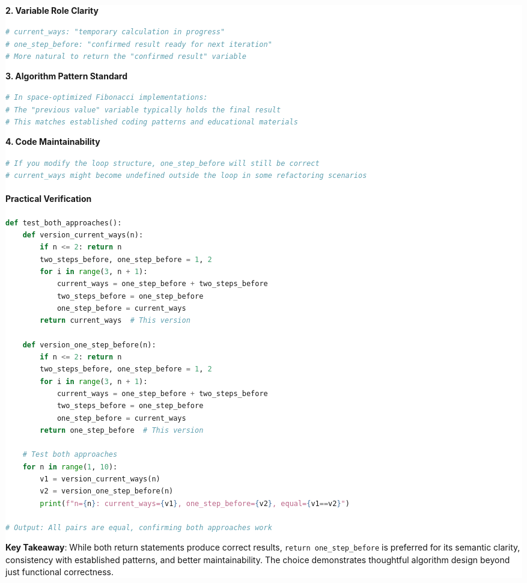 **2. Variable Role Clarity**
```python
# current_ways: "temporary calculation in progress"
# one_step_before: "confirmed result ready for next iteration"
# More natural to return the "confirmed result" variable
```

**3. Algorithm Pattern Standard**
```python
# In space-optimized Fibonacci implementations:
# The "previous value" variable typically holds the final result
# This matches established coding patterns and educational materials
```

**4. Code Maintainability**
```python
# If you modify the loop structure, one_step_before will still be correct
# current_ways might become undefined outside the loop in some refactoring scenarios
```

#### Practical Verification

```python
def test_both_approaches():
    def version_current_ways(n):
        if n <= 2: return n
        two_steps_before, one_step_before = 1, 2
        for i in range(3, n + 1):
            current_ways = one_step_before + two_steps_before
            two_steps_before = one_step_before
            one_step_before = current_ways
        return current_ways  # This version
    
    def version_one_step_before(n):
        if n <= 2: return n
        two_steps_before, one_step_before = 1, 2
        for i in range(3, n + 1):
            current_ways = one_step_before + two_steps_before
            two_steps_before = one_step_before
            one_step_before = current_ways
        return one_step_before  # This version
    
    # Test both approaches
    for n in range(1, 10):
        v1 = version_current_ways(n)
        v2 = version_one_step_before(n)
        print(f"n={n}: current_ways={v1}, one_step_before={v2}, equal={v1==v2}")

# Output: All pairs are equal, confirming both approaches work
```

**Key Takeaway**: While both return statements produce correct results, `return one_step_before` is preferred for its semantic clarity, consistency with established patterns, and better maintainability. The choice demonstrates thoughtful algorithm design beyond just functional correctness.
